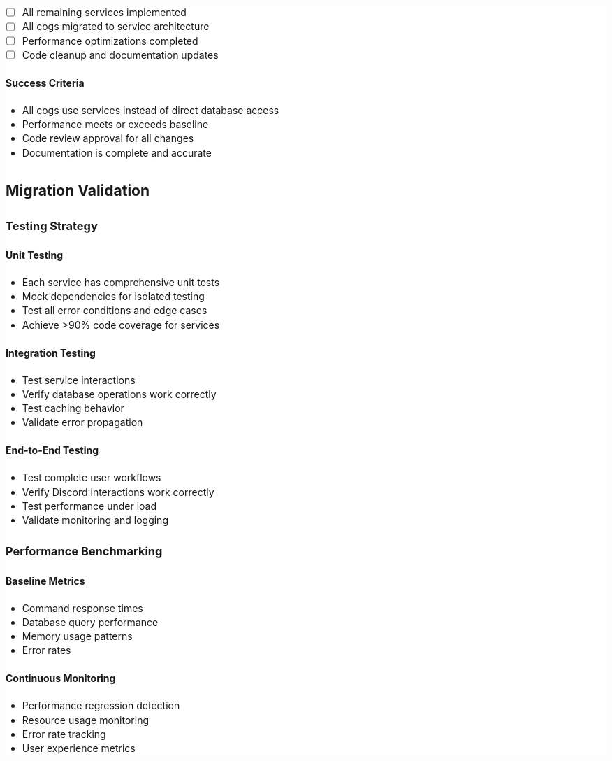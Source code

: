 - [ ] All remaining services implemented
- [ ] All cogs migrated to service architecture
- [ ] Performance optimizations completed
- [ ] Code cleanup and documentation updates

#### Success Criteria

- All cogs use services instead of direct database access
- Performance meets or exceeds baseline
- Code review approval for all changes
- Documentation is complete and accurate

## Migration Validation

### Testing Strategy

#### Unit Testing

- Each service has comprehensive unit tests
- Mock dependencies for isolated testing
- Test all error conditions and edge cases
- Achieve >90% code coverage for services

#### Integration Testing

- Test service interactions
- Verify database operations work correctly
- Test caching behavior
- Validate error propagation

#### End-to-End Testing

- Test complete user workflows
- Verify Discord interactions work correctly
- Test performance under load
- Validate monitoring and logging

### Performance Benchmarking

#### Baseline Metrics

- Command response times
- Database query performance
- Memory usage patterns
- Error rates

#### Continuous Monitoring

- Performance regression detection
- Resource usage monitoring
- Error rate tracking
- User experience metrics
